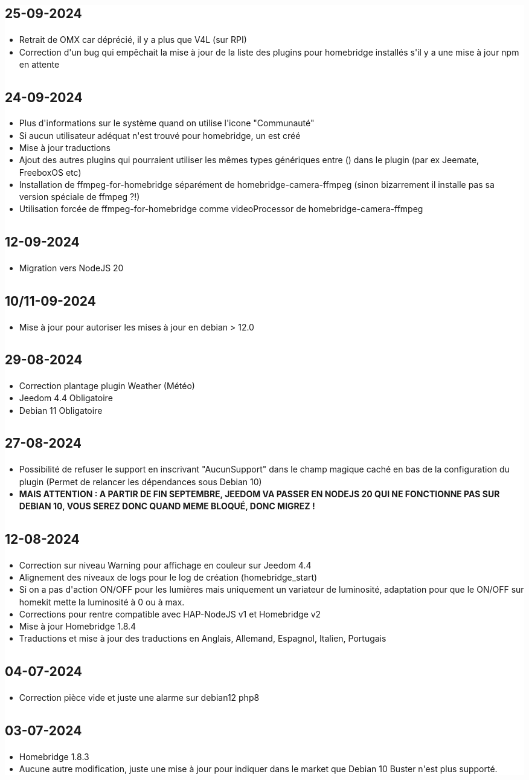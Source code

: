 25-09-2024
----------
- Retrait de OMX car déprécié, il y a plus que V4L (sur RPI)
- Correction d'un bug qui empêchait la mise à jour de la liste des plugins pour homebridge installés s'il y a une mise à jour npm en attente

24-09-2024
--------
- Plus d'informations sur le système quand on utilise l'icone "Communauté"
- Si aucun utilisateur adéquat n'est trouvé pour homebridge, un est créé
- Mise à jour traductions
- Ajout des autres plugins qui pourraient utiliser les mêmes types génériques entre () dans le plugin (par ex Jeemate, FreeboxOS etc)
- Installation de ffmpeg-for-homebridge séparément de homebridge-camera-ffmpeg (sinon bizarrement il installe pas sa version spéciale de ffmpeg ?!)
- Utilisation forcée de ffmpeg-for-homebridge comme videoProcessor de homebridge-camera-ffmpeg

12-09-2024
-------------
- Migration vers NodeJS 20

10/11-09-2024
----------
- Mise à jour pour autoriser les mises à jour en debian > 12.0

29-08-2024
----------
- Correction plantage plugin Weather (Météo)
- Jeedom 4.4 Obligatoire
- Debian 11 Obligatoire

27-08-2024
----------
- Possibilité de refuser le support en inscrivant "AucunSupport" dans le champ magique caché en bas de la configuration du plugin (Permet de relancer les dépendances sous Debian 10)
- **MAIS ATTENTION : A PARTIR DE FIN SEPTEMBRE, JEEDOM VA PASSER EN NODEJS 20 QUI NE FONCTIONNE PAS SUR DEBIAN 10, VOUS SEREZ DONC QUAND MEME BLOQUÉ, DONC MIGREZ !**

12-08-2024
-------
- Correction sur niveau Warning pour affichage en couleur sur Jeedom 4.4
- Alignement des niveaux de logs pour le log de création (homebridge_start)
- Si on a pas d'action ON/OFF pour les lumières mais uniquement un variateur de luminosité, adaptation pour que le ON/OFF sur homekit mette la luminosité à 0 ou à max.
- Corrections pour rentre compatible avec HAP-NodeJS v1 et Homebridge v2
- Mise à jour Homebridge 1.8.4
- Traductions et mise à jour des traductions en Anglais, Allemand, Espagnol, Italien, Portugais

04-07-2024
----------
- Correction pièce vide et juste une alarme sur debian12 php8
  
03-07-2024
----------
- Homebridge 1.8.3
- Aucune autre modification, juste une mise à jour pour indiquer dans le market que Debian 10 Buster n'est plus supporté.
